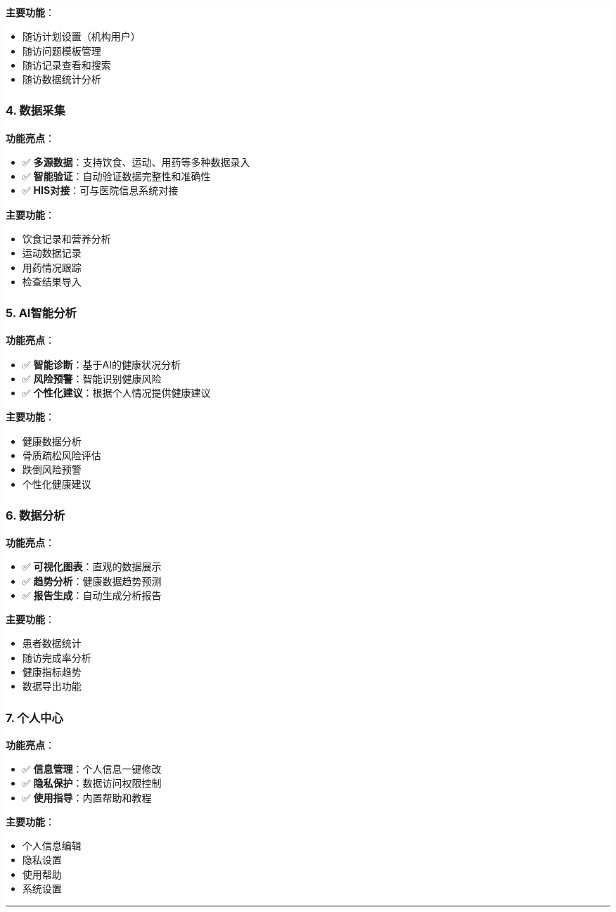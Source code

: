 **主要功能**：
- 随访计划设置（机构用户）
- 随访问题模板管理
- 随访记录查看和搜索
- 随访数据统计分析

### 4. 数据采集
**功能亮点**：
- ✅ **多源数据**：支持饮食、运动、用药等多种数据录入
- ✅ **智能验证**：自动验证数据完整性和准确性
- ✅ **HIS对接**：可与医院信息系统对接

**主要功能**：
- 饮食记录和营养分析
- 运动数据记录
- 用药情况跟踪
- 检查结果导入

### 5. AI智能分析
**功能亮点**：
- ✅ **智能诊断**：基于AI的健康状况分析
- ✅ **风险预警**：智能识别健康风险
- ✅ **个性化建议**：根据个人情况提供健康建议

**主要功能**：
- 健康数据分析
- 骨质疏松风险评估
- 跌倒风险预警
- 个性化健康建议

### 6. 数据分析
**功能亮点**：
- ✅ **可视化图表**：直观的数据展示
- ✅ **趋势分析**：健康数据趋势预测
- ✅ **报告生成**：自动生成分析报告

**主要功能**：
- 患者数据统计
- 随访完成率分析
- 健康指标趋势
- 数据导出功能

### 7. 个人中心
**功能亮点**：
- ✅ **信息管理**：个人信息一键修改
- ✅ **隐私保护**：数据访问权限控制
- ✅ **使用指导**：内置帮助和教程

**主要功能**：
- 个人信息编辑
- 隐私设置
- 使用帮助
- 系统设置

---